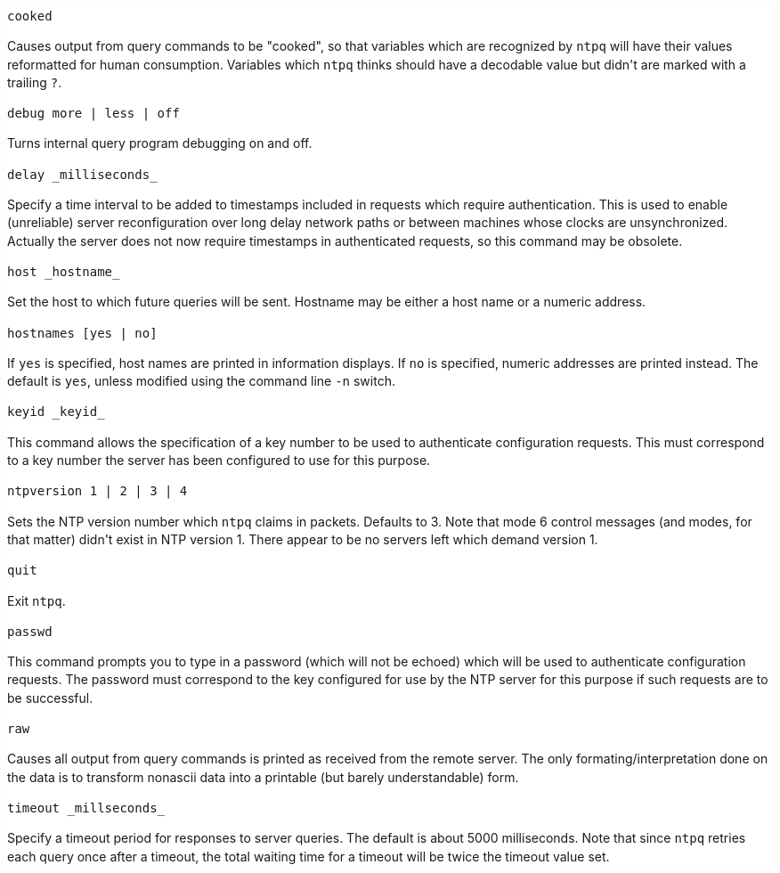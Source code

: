 <dt><tt>cooked</tt></dt>

Causes output from query commands to be "cooked", so that variables which are recognized by <tt>ntpq</tt> will have their values reformatted for human consumption. Variables which <tt>ntpq</tt> thinks should have a decodable value but didn't are marked with a trailing <tt>?</tt>.

<dt><tt>debug more | less | off</tt></dt>

Turns internal query program debugging on and off.

<dt><tt>delay _milliseconds_</tt></dt>

Specify a time interval to be added to timestamps included in requests which require authentication. This is used to enable (unreliable) server reconfiguration over long delay network paths or between machines whose clocks are unsynchronized. Actually the server does not now require timestamps in authenticated requests, so this command may be obsolete.

<dt><tt>host _hostname_</tt></dt>

Set the host to which future queries will be sent. Hostname may be either a host name or a numeric address.

<dt><tt>hostnames [yes | no]</tt></dt>

If <tt>yes</tt> is specified, host names are printed in information displays. If <tt>no</tt> is specified, numeric addresses are printed instead. The default is <tt>yes</tt>, unless modified using the command line <tt>-n</tt> switch.

<dt><tt>keyid _keyid_</tt></dt>

This command allows the specification of a key number to be used to authenticate configuration requests. This must correspond to a key number the server has been configured to use for this purpose.

<dt><tt>ntpversion 1 | 2 | 3 | 4</tt></dt>

Sets the NTP version number which <tt>ntpq</tt> claims in packets. Defaults to 3. Note that mode 6 control messages (and modes, for that matter) didn't exist in NTP version 1. There appear to be no servers left which demand version 1.

<dt><tt>quit</tt></dt>

Exit <tt>ntpq</tt>.

<dt><tt>passwd</tt></dt>

This command prompts you to type in a password (which will not be echoed) which will be used to authenticate configuration requests. The password must correspond to the key configured for use by the NTP server for this purpose if such requests are to be successful.

<dt><tt>raw</tt></dt>

Causes all output from query commands is printed as received from the remote server. The only formating/interpretation done on the data is to transform nonascii data into a printable (but barely understandable) form.

<dt><tt>timeout _millseconds_</tt></dt>

Specify a timeout period for responses to server queries. The default is about 5000 milliseconds. Note that since <tt>ntpq</tt> retries each query once after a timeout, the total waiting time for a timeout will be twice the timeout value set.
